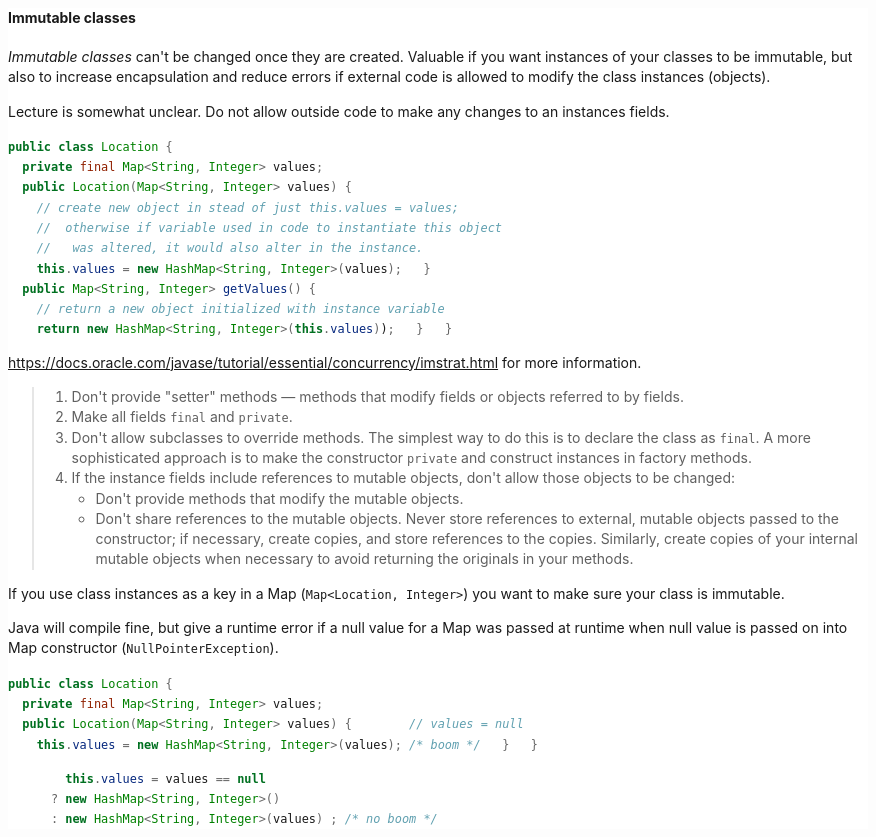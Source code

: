 #### Immutable classes

*Immutable classes* can't be changed once they are created. Valuable if you want instances of your classes to be immutable, but also to increase encapsulation and reduce errors if external code is allowed to modify the class instances (objects).

Lecture is somewhat unclear. Do not allow outside code to make any changes to an instances fields.

```java
public class Location {
  private final Map<String, Integer> values;
  public Location(Map<String, Integer> values) {
    // create new object in stead of just this.values = values;
    //  otherwise if variable used in code to instantiate this object
    //   was altered, it would also alter in the instance.
    this.values = new HashMap<String, Integer>(values);   }
  public Map<String, Integer> getValues() {
    // return a new object initialized with instance variable
    return new HashMap<String, Integer>(this.values));   }   }
```

<https://docs.oracle.com/javase/tutorial/essential/concurrency/imstrat.html>    for more information.

> 1. Don't provide "setter" methods — methods that modify fields or objects referred to by fields.
> 2. Make all fields `final` and `private`.
> 3. Don't allow subclasses to override methods. The simplest way to do this is to declare the class as `final`. A more sophisticated approach is to make the constructor `private` and construct instances in factory methods.
> 4. If the instance fields include references to mutable objects, don't allow those objects to be changed:
>    - Don't provide methods that modify the mutable objects.
>    - Don't share references to the mutable objects. Never store references to external, mutable objects passed to the constructor; if necessary, create copies, and store references to the copies. Similarly, create copies of your internal mutable objects when necessary to avoid returning the originals in your methods.

If you use class instances as a key in a Map (`Map<Location, Integer>`) you want to make sure your class is immutable.

Java will compile fine, but give a runtime error if a null value for a Map was passed at runtime when null value is passed on into Map constructor (`NullPointerException`).

```java
public class Location {
  private final Map<String, Integer> values;
  public Location(Map<String, Integer> values) {        // values = null
    this.values = new HashMap<String, Integer>(values); /* boom */   }   }
```

```java
		this.values = values == null 
      ? new HashMap<String, Integer>()
      : new HashMap<String, Integer>(values) ; /* no boom */
```
